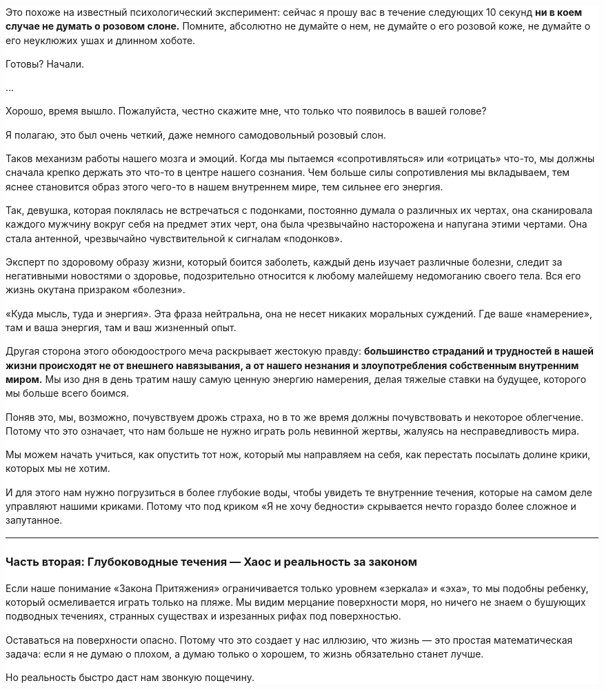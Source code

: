 Это похоже на известный психологический эксперимент: сейчас я прошу вас в течение следующих 10 секунд **ни в коем случае не думать о розовом слоне.** Помните, абсолютно не думайте о нем, не думайте о его розовой коже, не думайте о его неуклюжих ушах и длинном хоботе.

Готовы? Начали.

…

Хорошо, время вышло. Пожалуйста, честно скажите мне, что только что появилось в вашей голове?

Я полагаю, это был очень четкий, даже немного самодовольный розовый слон.

Таков механизм работы нашего мозга и эмоций. Когда мы пытаемся «сопротивляться» или «отрицать» что-то, мы должны сначала крепко держать это что-то в центре нашего сознания. Чем больше силы сопротивления мы вкладываем, тем яснее становится образ этого чего-то в нашем внутреннем мире, тем сильнее его энергия.

Так, девушка, которая поклялась не встречаться с подонками, постоянно думала о различных их чертах, она сканировала каждого мужчину вокруг себя на предмет этих черт, она была чрезвычайно насторожена и напугана этими чертами. Она стала антенной, чрезвычайно чувствительной к сигналам «подонков».

Эксперт по здоровому образу жизни, который боится заболеть, каждый день изучает различные болезни, следит за негативными новостями о здоровье, подозрительно относится к любому малейшему недомоганию своего тела. Вся его жизнь окутана призраком «болезни».

«Куда мысль, туда и энергия». Эта фраза нейтральна, она не несет никаких моральных суждений. Где ваше «намерение», там и ваша энергия, там и ваш жизненный опыт.

Другая сторона этого обоюдоострого меча раскрывает жестокую правду: **большинство страданий и трудностей в нашей жизни происходят не от внешнего навязывания, а от нашего незнания и злоупотребления собственным внутренним миром.** Мы изо дня в день тратим нашу самую ценную энергию намерения, делая тяжелые ставки на будущее, которого мы больше всего боимся.

Поняв это, мы, возможно, почувствуем дрожь страха, но в то же время должны почувствовать и некоторое облегчение. Потому что это означает, что нам больше не нужно играть роль невинной жертвы, жалуясь на несправедливость мира.

Мы можем начать учиться, как опустить тот нож, который мы направляем на себя, как перестать посылать долине крики, которых мы не хотим.

И для этого нам нужно погрузиться в более глубокие воды, чтобы увидеть те внутренние течения, которые на самом деле управляют нашими криками. Потому что под криком «Я не хочу бедности» скрывается нечто гораздо более сложное и запутанное.

---

### Часть вторая: Глубоководные течения — Хаос и реальность за законом

Если наше понимание «Закона Притяжения» ограничивается только уровнем «зеркала» и «эха», то мы подобны ребенку, который осмеливается играть только на пляже. Мы видим мерцание поверхности моря, но ничего не знаем о бушующих подводных течениях, странных существах и изрезанных рифах под поверхностью.

Оставаться на поверхности опасно. Потому что это создает у нас иллюзию, что жизнь — это простая математическая задача: если я не думаю о плохом, а думаю только о хорошем, то жизнь обязательно станет лучше.

Но реальность быстро даст нам звонкую пощечину.
